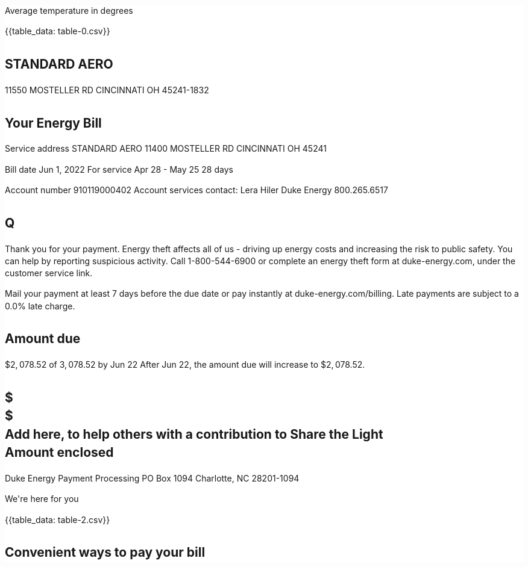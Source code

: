 Average temperature in degrees

{{table_data: table-0.csv}}



## STANDARD AERO

11550 MOSTELLER RD
CINCINNATI OH 45241-1832

## Your Energy Bill

Service address
STANDARD AERO
11400 MOSTELLER RD CINCINNATI OH 45241

Bill date Jun 1, 2022
For service Apr 28 - May 25
28 days

Account number 910119000402
Account services contact: Lera Hiler Duke Energy 800.265.6517

## Q

Thank you for your payment.
Energy theft affects all of us - driving up energy costs and increasing the risk to public safety. You can help by reporting suspicious activity. Call 1-800-544-6900 or complete an energy theft form at duke-energy.com, under the customer service link.

Mail your payment at least 7 days before the due date or pay instantly at duke-energy.com/billing. Late payments are subject to a $0.0 \%$ late charge.

## Amount due

$\$ 2,078.52$
of $3,078.52$
by Jun 22
After Jun 22, the amount due will increase to $\$ 2,078.52$.

## $\$$ <br> $\$$ <br> Add here, to help others with a contribution to Share the Light <br> Amount enclosed

Duke Energy Payment Processing
PO Box 1094
Charlotte, NC 28201-1094

We're here for you

{{table_data: table-2.csv}}

## Convenient ways to pay your bill
